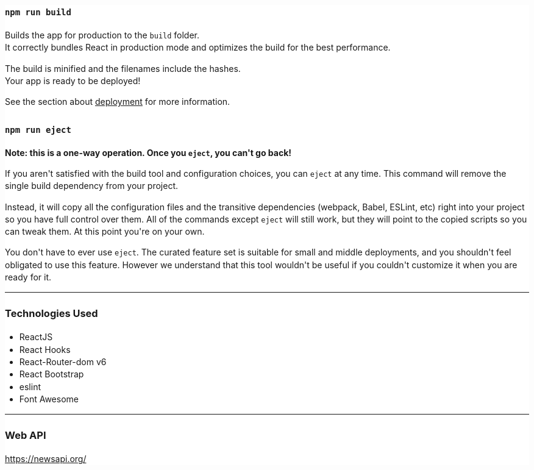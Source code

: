 ### `npm run build`

Builds the app for production to the `build` folder.\
It correctly bundles React in production mode and optimizes the build for the best performance.

The build is minified and the filenames include the hashes.\
Your app is ready to be deployed!

See the section about [deployment](https://facebook.github.io/create-react-app/docs/deployment) for more information.

### `npm run eject`

**Note: this is a one-way operation. Once you `eject`, you can't go back!**

If you aren't satisfied with the build tool and configuration choices, you can `eject` at any time. This command will remove the single build dependency from your project.

Instead, it will copy all the configuration files and the transitive dependencies (webpack, Babel, ESLint, etc) right into your project so you have full control over them. All of the commands except `eject` will still work, but they will point to the copied scripts so you can tweak them. At this point you're on your own.

You don't have to ever use `eject`. The curated feature set is suitable for small and middle deployments, and you shouldn't feel obligated to use this feature. However we understand that this tool wouldn't be useful if you couldn't customize it when you are ready for it.

---
### Technologies Used
- ReactJS
- React Hooks
- React-Router-dom v6
- React Bootstrap
- eslint
- Font Awesome
---
### Web API
https://newsapi.org/
